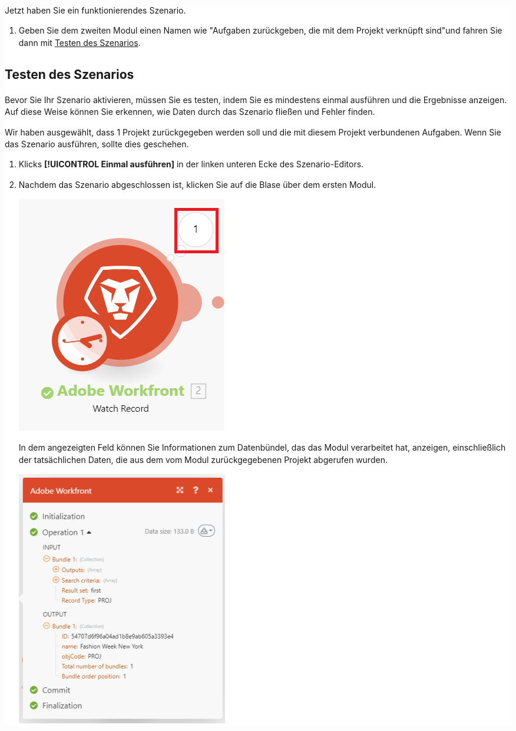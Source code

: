    Jetzt haben Sie ein funktionierendes Szenario.

1. Geben Sie dem zweiten Modul einen Namen wie &quot;Aufgaben zurückgeben, die mit dem Projekt verknüpft sind&quot;und fahren Sie dann mit [Testen des Szenarios](#test-the-scenario).

## Testen des Szenarios

Bevor Sie Ihr Szenario aktivieren, müssen Sie es testen, indem Sie es mindestens einmal ausführen und die Ergebnisse anzeigen. Auf diese Weise können Sie erkennen, wie Daten durch das Szenario fließen und Fehler finden.

Wir haben ausgewählt, dass 1 Projekt zurückgegeben werden soll und die mit diesem Projekt verbundenen Aufgaben. Wenn Sie das Szenario ausführen, sollte dies geschehen.

1. Klicks **[!UICONTROL Einmal ausführen]** in der linken unteren Ecke des Szenario-Editors.
1. Nachdem das Szenario abgeschlossen ist, klicken Sie auf die Blase über dem ersten Modul.

   ![](assets/click-bubble.png)

   In dem angezeigten Feld können Sie Informationen zum Datenbündel, das das Modul verarbeitet hat, anzeigen, einschließlich der tatsächlichen Daten, die aus dem vom Modul zurückgegebenen Projekt abgerufen wurden.

   ![](assets/execution-inspector-wf-only-first-350x423.png)
